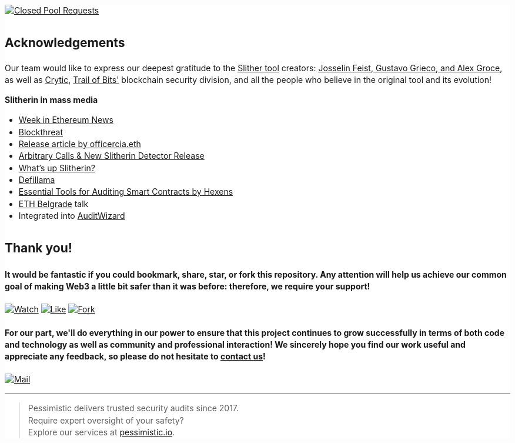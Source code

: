 [![Closed Pool Requests](https://img.shields.io/github/issues-pr-closed-raw/pessimistic-io/slitherin?style=flat-square)](https://github.com/pessimistic-io/slitherin/pulls?q=is%3Apr+is%3Aclosed)

## Acknowledgements

Our team would like to express our deepest gratitude to the [Slither tool](https://github.com/crytic/slither) creators: [Josselin Feist, Gustavo Grieco, and Alex Groce](https://arxiv.org/pdf/1908.09878.pdf), as well as [Crytic](https://github.com/crytic), [Trail of Bits'](https://blog.trailofbits.com) blockchain security division, and all the people who believe in the original tool and its evolution!

**Slitherin in mass media**

- [Week in Ethereum News](https://weekinethereumnews.com/#:~:text=Slitherin%3A%20custom%20Slither%20detectors%20with%20higher%20sensitivity%20but%20higher%20false%20positives)
- [Blockthreat](https://newsletter.blockthreat.io/p/blockthreat-week-16-2023#:~:text=Slitherin%20a%20collection%20of%20Slither%20detection%20by%20Pessimistic.io%20team)
- [Release article by officercia.eth](https://officercia.mirror.xyz/ucWYWnhBXmkKq54BIdJcH5GnrAB-nQkUsZ2F-ytEsR4)
- [Arbitrary Calls & New Slitherin Detector Release](https://blog.pessimistic.io/arbitrary-calls-new-slitherin-detector-release-f58751e61bb)
- [What’s up Slitherin?](https://blog.pessimistic.io/whats-up-slitherin-e44ea2c10618)
- [Defillama](https://t.me/defillama_tg/842)
- [Essential Tools for Auditing Smart Contracts by Hexens](https://hexens.io/blog/toolkit-for-web3-security-engineers)
- [ETH Belgrade](https://www.youtube.com/watch?v=CU9JAqGY5h8&t=3s) talk
- Integrated into [AuditWizard](https://app.auditwizard.io/)

## Thank you!

#### It would be fantastic if you could bookmark, share, star, or fork this repository. Any attention will help us achieve our common goal of making **Web3 a little bit safer** than it was before: therefore, we require your support!

[![Watch](https://img.shields.io/github/watchers/pessimistic-io/slitherin)](https://github.com/pessimistic-io/slitherin/watchers)
[![Like](https://img.shields.io/github/stars/pessimistic-io/slitherin)](https://github.com/pessimistic-io/slitherin/stargazers)
[![Fork](https://img.shields.io/github/forks/pessimistic-io/slitherin)](https://github.com/pessimistic-io/slitherin/stargazers)

#### For our part, we'll do everything in our power to ensure that this project continues to grow successfully in terms of both code and technology as well as community and professional interaction! We sincerely hope you find our work useful and appreciate any feedback, so please do not hesitate to [contact us](mailto:gm@pessimistic.io)!

[![Mail](https://img.shields.io/badge/Mail-gm%40pessimistic.io-orange?style=flat-square&logo=appveyor?logo=data:https://pessimistic.io/favicon.ico)](mailto:gm@pessimistic.io)

---
> Pessimistic delivers trusted security audits since 2017.
\
> Require expert oversight of your safety?
\
> Explore our services at [pessimistic.io](https://pessimistic.io/).

#
